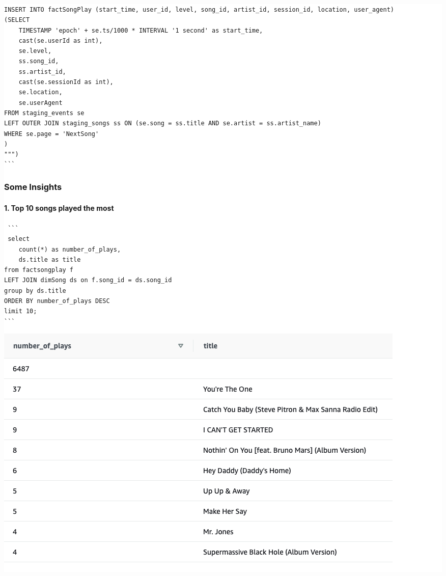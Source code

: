     INSERT INTO factSongPlay (start_time, user_id, level, song_id, artist_id, session_id, location, user_agent)
    (SELECT
        TIMESTAMP 'epoch' + se.ts/1000 * INTERVAL '1 second' as start_time,
        cast(se.userId as int),
        se.level,
        ss.song_id,
        ss.artist_id,
        cast(se.sessionId as int),
        se.location,
        se.userAgent
    FROM staging_events se
    LEFT OUTER JOIN staging_songs ss ON (se.song = ss.title AND se.artist = ss.artist_name)
    WHERE se.page = 'NextSong'
    )
    """)
    ```
 ### Some Insights
#### 1. Top 10 songs played the most
     ```
     select
        count(*) as number_of_plays,
        ds.title as title
    from factsongplay f
    LEFT JOIN dimSong ds on f.song_id = ds.song_id
    group by ds.title
    ORDER BY number_of_plays DESC
    limit 10;
    ```
![Top 10 Songs](top10songs.png)

